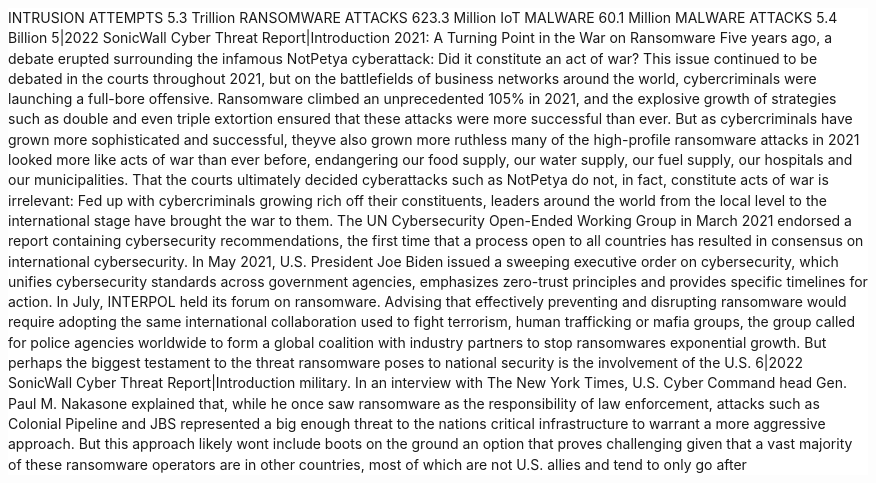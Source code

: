 INTRUSION
ATTEMPTS
5\.3 Trillion
RANSOMWARE
ATTACKS
623\.3 Million
IoT
MALWARE
60\.1 Million
MALWARE
ATTACKS
5\.4 Billion
5\|2022 SonicWall Cyber Threat Report\|Introduction
2021: A Turning Point in
the War on Ransomware
Five years ago, a debate erupted surrounding the infamous 
NotPetya cyberattack: Did it constitute an act of war?
This issue continued to be debated in the courts throughout 
2021, but on the battlefields of business networks around the 
world, cybercriminals were launching a full\-bore offensive.
Ransomware climbed an unprecedented 105% in 2021, 
and the explosive growth of strategies such as double and 
even triple extortion ensured that these attacks were more 
successful than ever. But as cybercriminals have grown 
more sophisticated and successful, theyve also grown 
more ruthless many of the high\-profile ransomware 
attacks in 2021 looked more like acts of war than ever before, 
endangering our food supply, our water supply, our fuel 
supply, our hospitals and our municipalities.
That the courts ultimately decided cyberattacks such 
as NotPetya do not, in fact, constitute acts of war is 
irrelevant: Fed up with cybercriminals growing rich off their 
constituents, leaders around the world from the local level 
to the international stage have brought the war to them.
The UN Cybersecurity Open\-Ended Working Group in 
March 2021 endorsed a report containing cybersecurity 
recommendations, the first time that a process 
open to all countries has resulted in consensus on 
international cybersecurity.
In May 2021, U.S. President Joe Biden issued a sweeping 
executive order on cybersecurity, which unifies 
cybersecurity standards across government agencies, 
emphasizes zero\-trust principles and provides specific 
timelines for action. 
In July, INTERPOL held its forum on ransomware. Advising 
that effectively preventing and disrupting ransomware 
would require adopting the same international collaboration 
used to fight terrorism, human trafficking or mafia groups, 
the group called for police agencies worldwide to form a 
global coalition with industry partners to stop ransomwares 
exponential growth.
But perhaps the biggest testament to the threat ransomware 
poses to national security is the involvement of the U.S. 
6\|2022 SonicWall Cyber Threat Report\|Introduction
military. In an interview with The New York Times, U.S. 
Cyber Command head Gen. Paul M. Nakasone explained 
that, while he once saw ransomware as the responsibility 
of law enforcement, attacks such as Colonial Pipeline and 
JBS represented a big enough threat to the nations critical 
infrastructure to warrant a more aggressive approach. 
But this approach likely wont include boots on the ground 
an option that proves challenging given that a vast majority 
of these ransomware operators are in other countries, 
most of which are not U.S. allies and tend to only go after 